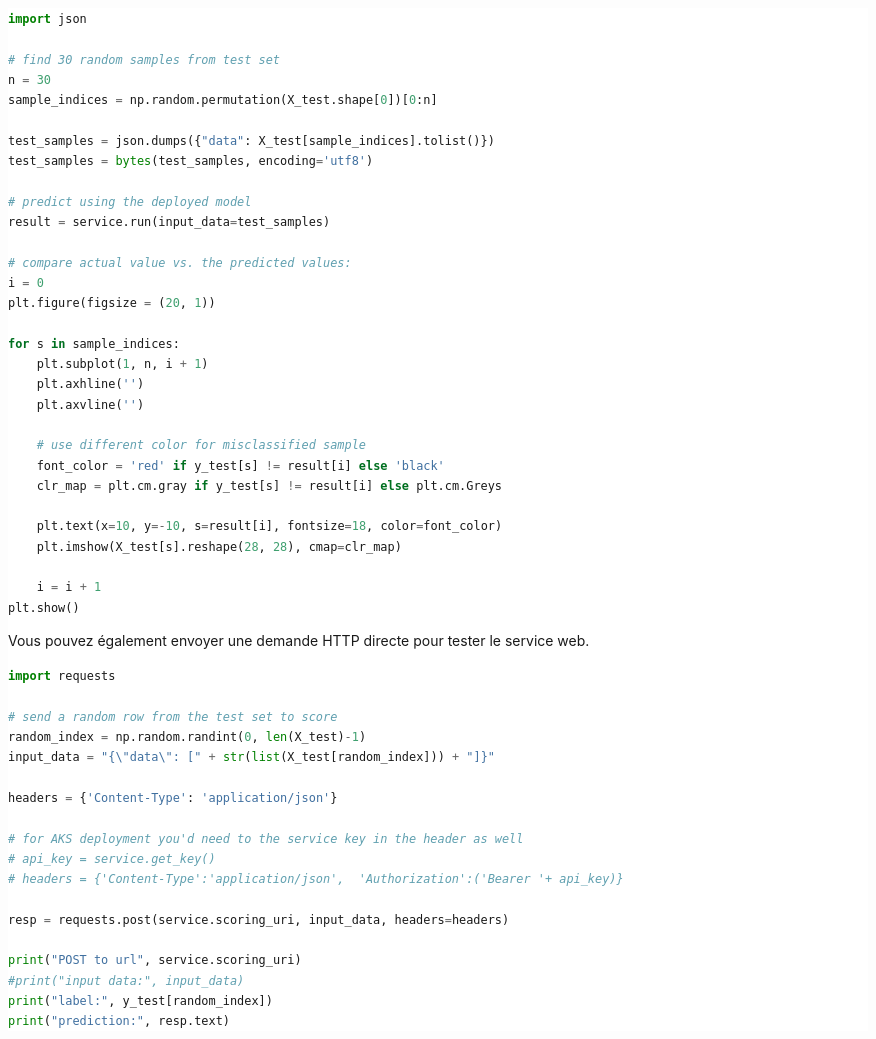 

```python
import json

# find 30 random samples from test set
n = 30
sample_indices = np.random.permutation(X_test.shape[0])[0:n]

test_samples = json.dumps({"data": X_test[sample_indices].tolist()})
test_samples = bytes(test_samples, encoding='utf8')

# predict using the deployed model
result = service.run(input_data=test_samples)

# compare actual value vs. the predicted values:
i = 0
plt.figure(figsize = (20, 1))

for s in sample_indices:
    plt.subplot(1, n, i + 1)
    plt.axhline('')
    plt.axvline('')
    
    # use different color for misclassified sample
    font_color = 'red' if y_test[s] != result[i] else 'black'
    clr_map = plt.cm.gray if y_test[s] != result[i] else plt.cm.Greys
    
    plt.text(x=10, y=-10, s=result[i], fontsize=18, color=font_color)
    plt.imshow(X_test[s].reshape(28, 28), cmap=clr_map)
    
    i = i + 1
plt.show()
```

Vous pouvez également envoyer une demande HTTP directe pour tester le service web.


```python
import requests

# send a random row from the test set to score
random_index = np.random.randint(0, len(X_test)-1)
input_data = "{\"data\": [" + str(list(X_test[random_index])) + "]}"

headers = {'Content-Type': 'application/json'}

# for AKS deployment you'd need to the service key in the header as well
# api_key = service.get_key()
# headers = {'Content-Type':'application/json',  'Authorization':('Bearer '+ api_key)} 

resp = requests.post(service.scoring_uri, input_data, headers=headers)

print("POST to url", service.scoring_uri)
#print("input data:", input_data)
print("label:", y_test[random_index])
print("prediction:", resp.text)
```
